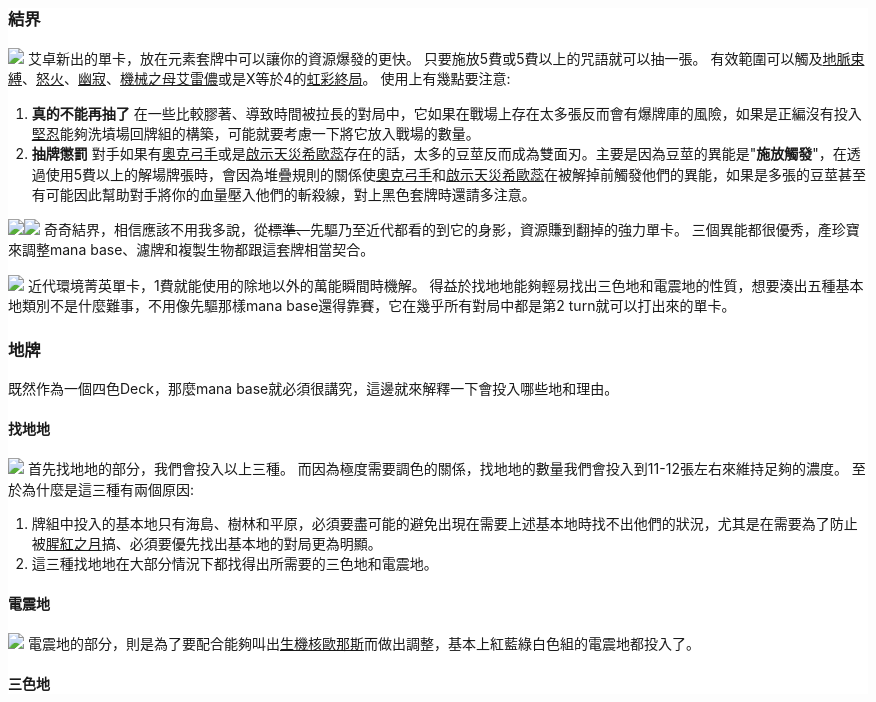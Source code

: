 ### 結界

![](https://i.imgur.com/xm5O0ej.png)
艾卓新出的單卡，放在元素套牌中可以讓你的資源爆發的更快。
只要施放5費或5費以上的咒語就可以抽一張。
有效範圍可以觸及[地脈束縛](https://scryfall.com/card/dmu/24/leyline-binding)、[怒火](https://scryfall.com/card/mh2/126/zht/%E6%80%92%E7%81%AB)、[幽寂](https://scryfall.com/card/mh2/32/zht/%E5%B9%BD%E5%AF%82)、[機械之母艾雷儂](https://scryfall.com/card/one/10/elesh-norn-mother-of-machines)或是X等於4的[虹彩終局](https://scryfall.com/card/mh2/25/zht/%E8%99%B9%E5%BD%A9%E7%B5%82%E5%B1%80)。
使用上有幾點要注意:

1. **真的不能再抽了**
   在一些比較膠著、導致時間被拉長的對局中，它如果在戰場上存在太多張反而會有爆牌庫的風險，如果是正編沒有投入[堅忍](https://scryfall.com/card/mh2/157/endurance)能夠洗墳場回牌組的構築，可能就要考慮一下將它放入戰場的數量。
2. **抽牌懲罰**
   對手如果有[奧克弓手](https://scryfall.com/card/ltr/103/orcish-bowmasters)或是[啟示天災希歐蕊](https://scryfall.com/card/dmu/107/sheoldred-the-apocalypse)存在的話，太多的豆莖反而成為雙面刃。主要是因為豆莖的異能是"**施放觸發**"，在透過使用5費以上的解場牌張時，會因為堆疊規則的關係使[奧克弓手](https://scryfall.com/card/ltr/103/orcish-bowmasters)和[啟示天災希歐蕊](https://scryfall.com/card/dmu/107/sheoldred-the-apocalypse)在被解掉前觸發他們的異能，如果是多張的豆莖甚至有可能因此幫助對手將你的血量壓入他們的斬殺線，對上黑色套牌時還請多注意。

![](https://gatherer.wizards.com/Handlers/Image.ashx?multiverseid=551493&type=card)![](https://gatherer.wizards.com/Handlers/Image.ashx?multiverseid=551494&type=card)
奇奇結界，相信應該不用我多說，從~~標準、~~先驅乃至近代都看的到它的身影，資源賺到翻掉的強力單卡。
三個異能都很優秀，產珍寶來調整mana base、濾牌和複製生物都跟這套牌相當契合。

![](https://i.imgur.com/trWIqkA.png)
近代環境菁英單卡，1費就能使用的除地以外的萬能瞬間時機解。
得益於找地地能夠輕易找出三色地和電震地的性質，想要湊出五種基本地類別不是什麼難事，不用像先驅那樣mana base還得靠賽，它在幾乎所有對局中都是第2 turn就可以打出來的單卡。

### 地牌

既然作為一個四色Deck，那麼mana base就必須很講究，這邊就來解釋一下會投入哪些地和理由。

#### 找地地

![](https://i.imgur.com/SJ6Jvzg.jpg)
首先找地地的部分，我們會投入以上三種。
而因為極度需要調色的關係，找地地的數量我們會投入到11-12張左右來維持足夠的濃度。
至於為什麼是這三種有兩個原因:

1. 牌組中投入的基本地只有海島、樹林和平原，必須要盡可能的避免出現在需要上述基本地時找不出他們的狀況，尤其是在需要為了防止被[腥紅之月](https://scryfall.com/card/2xm/346/blood-moon)搞、必須要優先找出基本地的對局更為明顯。
2. 這三種找地地在大部分情況下都找得出所需要的三色地和電震地。

#### 電震地

![](https://i.imgur.com/OD1KXtW.jpg)
電震地的部分，則是為了要配合能夠叫出[生機核歐那斯](https://scryfall.com/card/znr/232/zht/%E7%94%9F%E6%A9%9F%E6%A0%B8%E6%AD%90%E9%82%A3%E6%96%AF)而做出調整，基本上紅藍綠白色組的電震地都投入了。

#### 三色地
